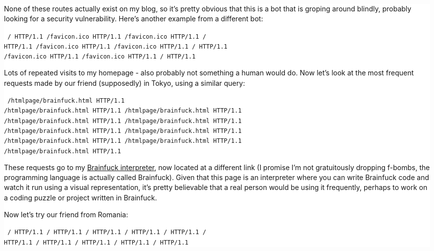 None of these routes actually exist on my blog, so it’s pretty obvious that this is a bot that is groping around blindly, probably looking for a security vulnerability. Here’s another example from a different bot:

<code><pre>
/ HTTP/1.1
/favicon.ico HTTP/1.1
/favicon.ico HTTP/1.1
/ HTTP/1.1
/favicon.ico HTTP/1.1
/favicon.ico HTTP/1.1
/ HTTP/1.1
/favicon.ico HTTP/1.1
/favicon.ico HTTP/1.1
/ HTTP/1.1
</pre></code>

Lots of repeated visits to my homepage - also probably not something a human would do. Now let’s look at the most frequent requests made by our friend (supposedly) in Tokyo, using a similar query:

<code><pre>
/htmlpage/brainfuck.html HTTP/1.1
/htmlpage/brainfuck.html HTTP/1.1
/htmlpage/brainfuck.html HTTP/1.1
/htmlpage/brainfuck.html HTTP/1.1
/htmlpage/brainfuck.html HTTP/1.1
/htmlpage/brainfuck.html HTTP/1.1
/htmlpage/brainfuck.html HTTP/1.1
/htmlpage/brainfuck.html HTTP/1.1
/htmlpage/brainfuck.html HTTP/1.1
/htmlpage/brainfuck.html HTTP/1.1
</pre></code>

These requests go to my [Brainfuck interpreter](https://franklin.dyer.me/file/brainfuck.html), now located at a different link (I promise I’m not gratuitously dropping f-bombs, the programming language is actually called Brainfuck). Given that this page is an interpreter where you can write Brainfuck code and watch it run using a visual representation, it’s pretty believable that a real person would be using it frequently, perhaps to work on a coding puzzle or project written in Brainfuck.

Now let’s try our friend from Romania:

<code><pre>
/ HTTP/1.1
/ HTTP/1.1
/ HTTP/1.1
/ HTTP/1.1
/ HTTP/1.1
/ HTTP/1.1
/ HTTP/1.1
/ HTTP/1.1
/ HTTP/1.1
/ HTTP/1.1
</pre></code>

